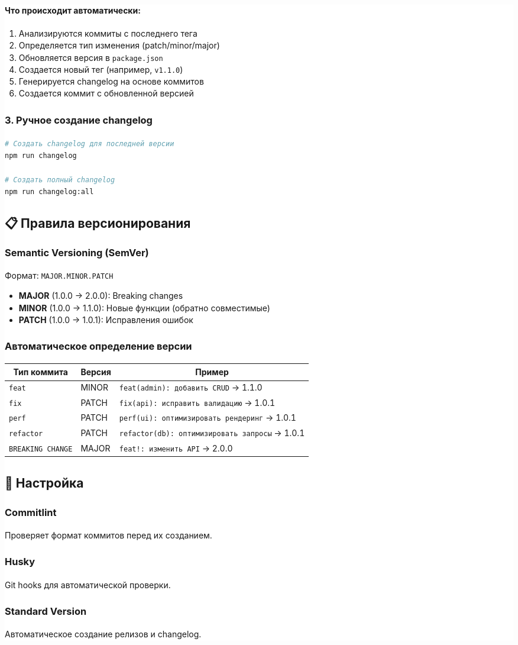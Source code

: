 #### Что происходит автоматически:
1. Анализируются коммиты с последнего тега
2. Определяется тип изменения (patch/minor/major)
3. Обновляется версия в `package.json`
4. Создается новый тег (например, `v1.1.0`)
5. Генерируется changelog на основе коммитов
6. Создается коммит с обновленной версией

### 3. Ручное создание changelog
```bash
# Создать changelog для последней версии
npm run changelog

# Создать полный changelog
npm run changelog:all
```

## 📋 Правила версионирования

### Semantic Versioning (SemVer)

Формат: `MAJOR.MINOR.PATCH`

- **MAJOR** (1.0.0 -> 2.0.0): Breaking changes
- **MINOR** (1.0.0 -> 1.1.0): Новые функции (обратно совместимые)
- **PATCH** (1.0.0 -> 1.0.1): Исправления ошибок

### Автоматическое определение версии

| Тип коммита | Версия | Пример |
|-------------|--------|--------|
| `feat` | MINOR | `feat(admin): добавить CRUD` → 1.1.0 |
| `fix` | PATCH | `fix(api): исправить валидацию` → 1.0.1 |
| `perf` | PATCH | `perf(ui): оптимизировать рендеринг` → 1.0.1 |
| `refactor` | PATCH | `refactor(db): оптимизировать запросы` → 1.0.1 |
| `BREAKING CHANGE` | MAJOR | `feat!: изменить API` → 2.0.0 |

## 🔧 Настройка

### Commitlint
Проверяет формат коммитов перед их созданием.

### Husky
Git hooks для автоматической проверки.

### Standard Version
Автоматическое создание релизов и changelog.
